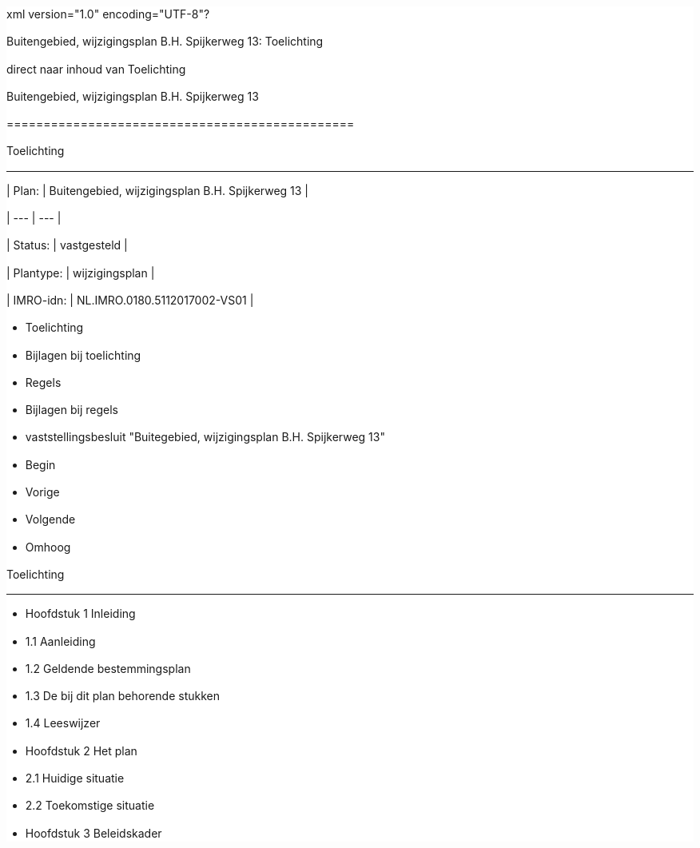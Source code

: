 xml version\="1\.0" encoding\="UTF\-8"?

Buitengebied, wijzigingsplan B.H. Spijkerweg 13: Toelichting

direct naar inhoud van Toelichting

Buitengebied, wijzigingsplan B.H. Spijkerweg 13

===============================================

Toelichting

-----------

| Plan: | Buitengebied, wijzigingsplan B.H. Spijkerweg 13 |

| --- | --- |

| Status: | vastgesteld |

| Plantype: | wijzigingsplan |

| IMRO\-idn: | NL.IMRO.0180\.5112017002\-VS01 |

* Toelichting

* Bijlagen bij toelichting

* Regels

* Bijlagen bij regels

* vaststellingsbesluit "Buitegebied, wijzigingsplan B.H. Spijkerweg 13"

* Begin

* Vorige

* Volgende

* Omhoog

Toelichting

-----------

* Hoofdstuk 1 Inleiding

+ 1\.1 Aanleiding

+ 1\.2 Geldende bestemmingsplan

+ 1\.3 De bij dit plan behorende stukken

+ 1\.4 Leeswijzer

* Hoofdstuk 2 Het plan

+ 2\.1 Huidige situatie

+ 2\.2 Toekomstige situatie

* Hoofdstuk 3 Beleidskader
